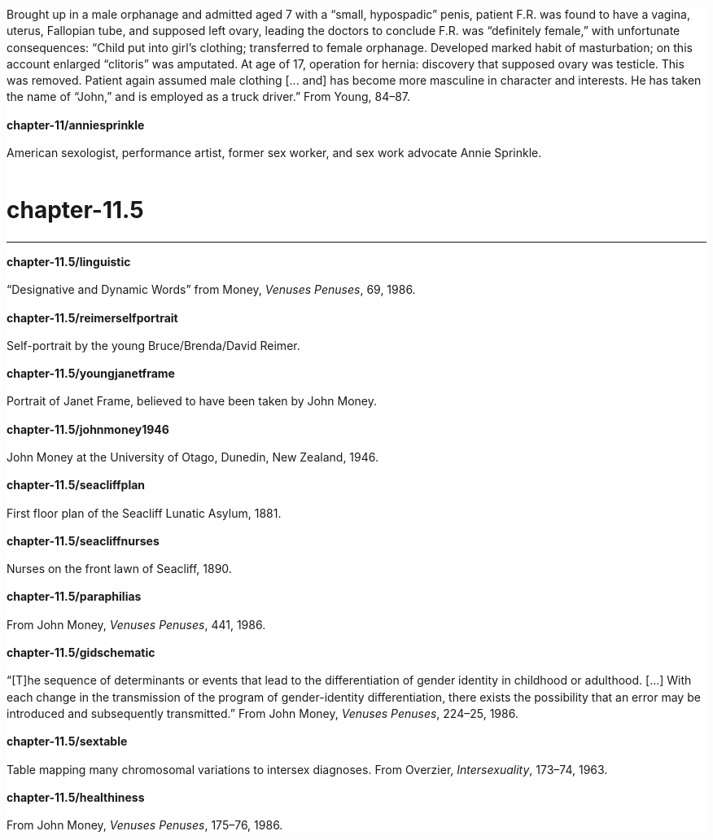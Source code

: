Brought up in a male orphanage and admitted aged 7 with a “small, hypospadic” penis, patient F.R. was found to have a vagina, uterus, Fallopian tube, and supposed left ovary, leading the doctors to conclude F.R. was “definitely female,” with unfortunate consequences: “Child put into girl’s clothing; transferred to female orphanage. Developed marked habit of masturbation; on this account enlarged “clitoris” was amputated. At age of 17, operation for hernia: discovery that supposed ovary was testicle. This was removed. Patient again assumed male clothing [... and] has become more masculine in character and interests. He has taken the name of  “John,” and is employed as a truck driver.” From Young, 84–87.

__chapter-11/anniesprinkle__

American sexologist, performance artist, former sex worker, and sex work advocate Annie Sprinkle.

# chapter-11.5

-------

__chapter-11.5/linguistic__

“Designative and Dynamic Words” from Money, <em>Venuses Penuses</em>, 69, 1986.

__chapter-11.5/reimerselfportrait__

Self-portrait by the young Bruce/Brenda/David Reimer.

__chapter-11.5/youngjanetframe__

Portrait of Janet Frame, believed to have been taken by John Money.

__chapter-11.5/johnmoney1946__

John Money at the University of Otago, Dunedin, New Zealand, 1946.

__chapter-11.5/seacliffplan__

First floor plan of the Seacliff Lunatic Asylum, 1881.

__chapter-11.5/seacliffnurses__

Nurses on the front lawn of Seacliff, 1890.

__chapter-11.5/paraphilias__

From John Money, <em>Venuses Penuses</em>, 441, 1986.

__chapter-11.5/gidschematic__

“[T]he sequence of determinants or events that lead to the differentiation of gender identity in childhood or adulthood. [...] With each change in the transmission of the program of gender-identity differentiation, there exists the possibility that an error may be introduced and subsequently transmitted.” From John Money, <em>Venuses Penuses</em>, 224–25, 1986.

__chapter-11.5/sextable__

Table mapping many chromosomal variations to intersex diagnoses. From Overzier, <em>Intersexuality</em>, 173–74, 1963.

__chapter-11.5/healthiness__

From John Money, <em>Venuses Penuses</em>, 175–76, 1986.
